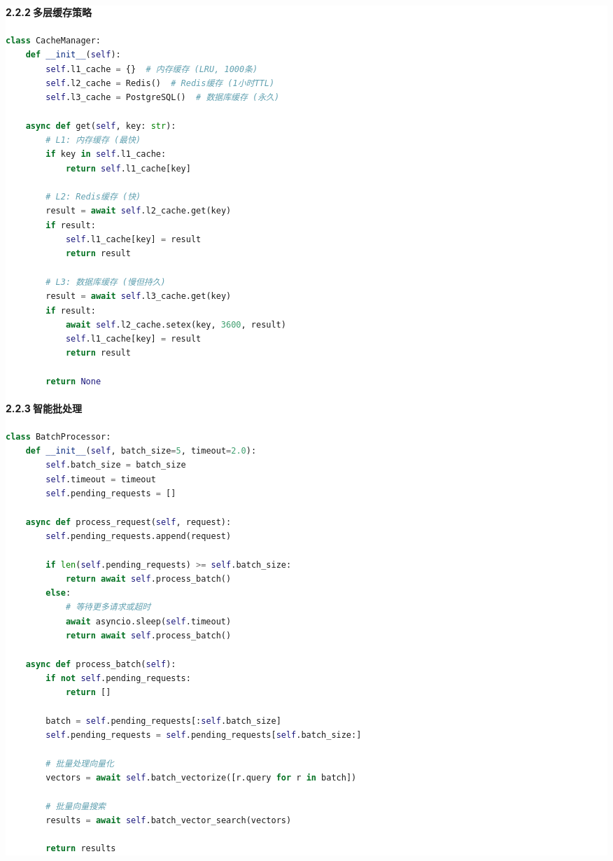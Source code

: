#### 2.2.2 多层缓存策略
```python
class CacheManager:
    def __init__(self):
        self.l1_cache = {}  # 内存缓存 (LRU, 1000条)
        self.l2_cache = Redis()  # Redis缓存 (1小时TTL)
        self.l3_cache = PostgreSQL()  # 数据库缓存 (永久)
    
    async def get(self, key: str):
        # L1: 内存缓存 (最快)
        if key in self.l1_cache:
            return self.l1_cache[key]
            
        # L2: Redis缓存 (快)
        result = await self.l2_cache.get(key)
        if result:
            self.l1_cache[key] = result
            return result
            
        # L3: 数据库缓存 (慢但持久)
        result = await self.l3_cache.get(key)
        if result:
            await self.l2_cache.setex(key, 3600, result)
            self.l1_cache[key] = result
            return result
            
        return None
```

#### 2.2.3 智能批处理
```python
class BatchProcessor:
    def __init__(self, batch_size=5, timeout=2.0):
        self.batch_size = batch_size
        self.timeout = timeout
        self.pending_requests = []
        
    async def process_request(self, request):
        self.pending_requests.append(request)
        
        if len(self.pending_requests) >= self.batch_size:
            return await self.process_batch()
        else:
            # 等待更多请求或超时
            await asyncio.sleep(self.timeout)
            return await self.process_batch()
    
    async def process_batch(self):
        if not self.pending_requests:
            return []
            
        batch = self.pending_requests[:self.batch_size]
        self.pending_requests = self.pending_requests[self.batch_size:]
        
        # 批量处理向量化
        vectors = await self.batch_vectorize([r.query for r in batch])
        
        # 批量向量搜索
        results = await self.batch_vector_search(vectors)
        
        return results
```
